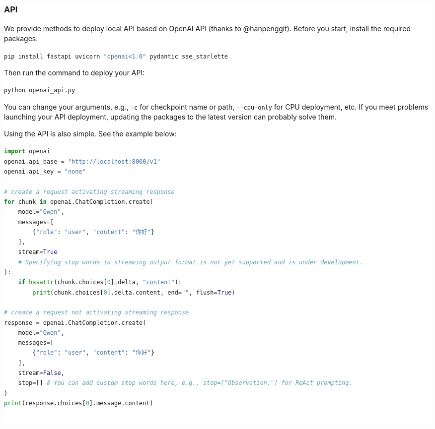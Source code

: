 ### API

We provide methods to deploy local API based on OpenAI API (thanks to @hanpenggit). Before you start, install the required packages:

```bash
pip install fastapi uvicorn "openai<1.0" pydantic sse_starlette
```

Then run the command to deploy your API:

```bash
python openai_api.py
```

You can change your arguments, e.g., `-c` for checkpoint name or path, `--cpu-only` for CPU deployment, etc. If you meet problems launching your API deployment, updating the packages to the latest version can probably solve them.

Using the API is also simple. See the example below:

```python
import openai
openai.api_base = "http://localhost:8000/v1"
openai.api_key = "none"

# create a request activating streaming response
for chunk in openai.ChatCompletion.create(
    model="Qwen",
    messages=[
        {"role": "user", "content": "你好"}
    ],
    stream=True 
    # Specifying stop words in streaming output format is not yet supported and is under development.
):
    if hasattr(chunk.choices[0].delta, "content"):
        print(chunk.choices[0].delta.content, end="", flush=True)

# create a request not activating streaming response
response = openai.ChatCompletion.create(
    model="Qwen",
    messages=[
        {"role": "user", "content": "你好"}
    ],
    stream=False,
    stop=[] # You can add custom stop words here, e.g., stop=["Observation:"] for ReAct prompting.
)
print(response.choices[0].message.content)
```

<p align="center">
    <br>